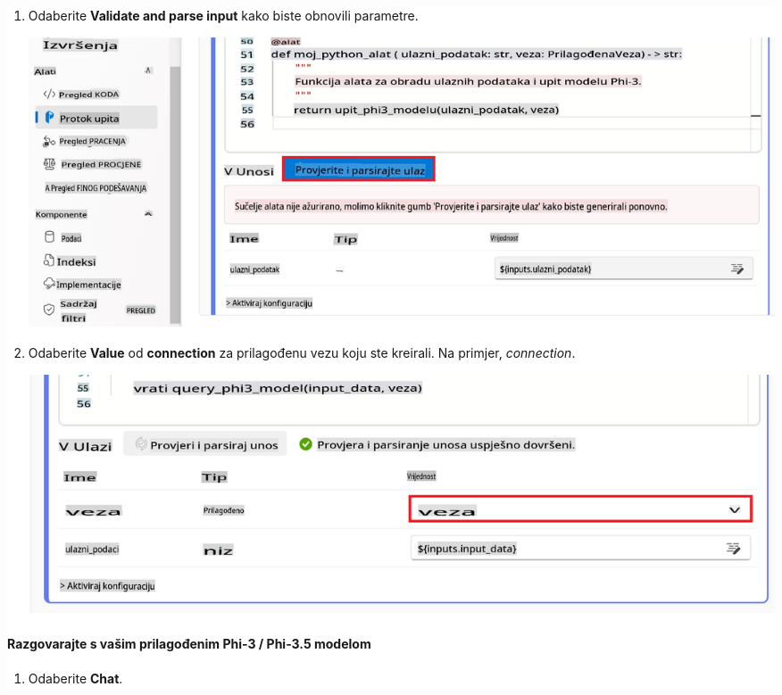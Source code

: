 1. Odaberite **Validate and parse input** kako biste obnovili parametre.

    ![Validirajte input.](../../../../../../translated_images/validate-input.dffb16c78fc266e52d55582791d67a54d631c166a61d7ca57a258e00c2e14150.hr.png)

1. Odaberite **Value** od **connection** za prilagođenu vezu koju ste kreirali. Na primjer, *connection*.

    ![Veza.](../../../../../../translated_images/select-connection.5c7a570da52e12219d21fef02800b152d124722619f56064b172a84721603b52.hr.png)

#### Razgovarajte s vašim prilagođenim Phi-3 / Phi-3.5 modelom

1. Odaberite **Chat**.
